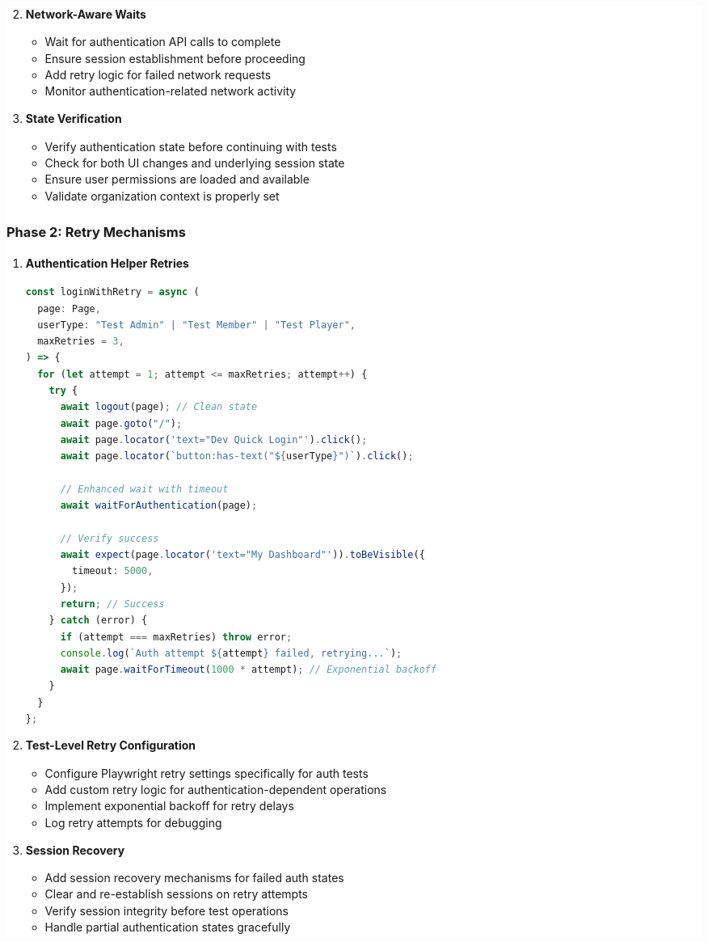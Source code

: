 2. **Network-Aware Waits**
   - Wait for authentication API calls to complete
   - Ensure session establishment before proceeding
   - Add retry logic for failed network requests
   - Monitor authentication-related network activity

3. **State Verification**
   - Verify authentication state before continuing with tests
   - Check for both UI changes and underlying session state
   - Ensure user permissions are loaded and available
   - Validate organization context is properly set

### Phase 2: Retry Mechanisms

1. **Authentication Helper Retries**

   ```typescript
   const loginWithRetry = async (
     page: Page,
     userType: "Test Admin" | "Test Member" | "Test Player",
     maxRetries = 3,
   ) => {
     for (let attempt = 1; attempt <= maxRetries; attempt++) {
       try {
         await logout(page); // Clean state
         await page.goto("/");
         await page.locator('text="Dev Quick Login"').click();
         await page.locator(`button:has-text("${userType}")`).click();

         // Enhanced wait with timeout
         await waitForAuthentication(page);

         // Verify success
         await expect(page.locator('text="My Dashboard"')).toBeVisible({
           timeout: 5000,
         });
         return; // Success
       } catch (error) {
         if (attempt === maxRetries) throw error;
         console.log(`Auth attempt ${attempt} failed, retrying...`);
         await page.waitForTimeout(1000 * attempt); // Exponential backoff
       }
     }
   };
   ```

2. **Test-Level Retry Configuration**
   - Configure Playwright retry settings specifically for auth tests
   - Add custom retry logic for authentication-dependent operations
   - Implement exponential backoff for retry delays
   - Log retry attempts for debugging

3. **Session Recovery**
   - Add session recovery mechanisms for failed auth states
   - Clear and re-establish sessions on retry attempts
   - Verify session integrity before test operations
   - Handle partial authentication states gracefully
